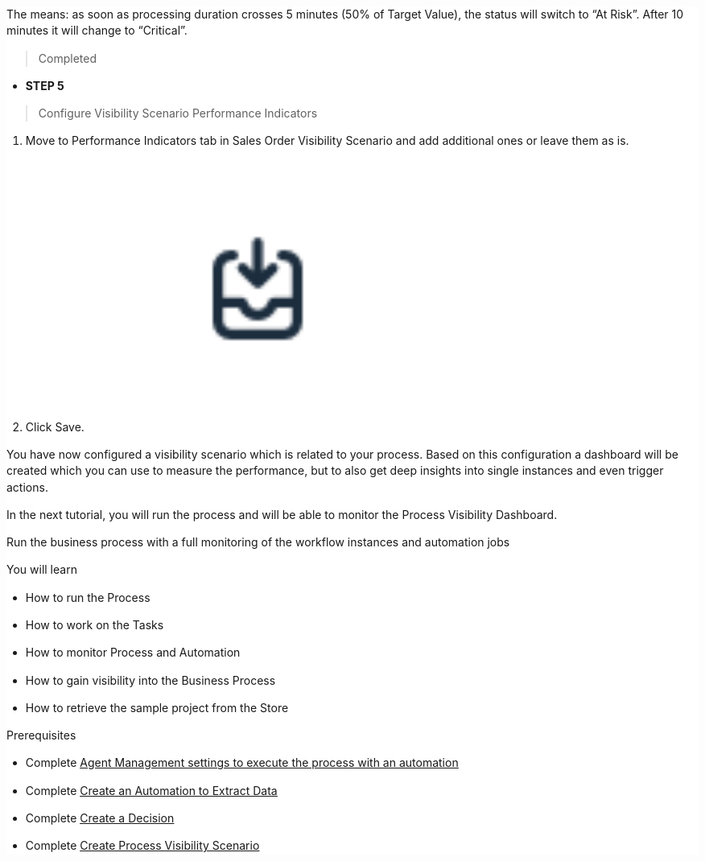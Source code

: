 The means: as soon as processing duration crosses 5 minutes (50%
of Target Value), the status will switch to “At Risk”. After 10 minutes
it will change to “Critical”.

> Completed

- **STEP 5**

> Configure Visibility Scenario Performance Indicators

1.  Move to Performance Indicators tab in Sales Order Visibility
    Scenario and add additional ones or leave them as is.

<img src="./media/image105.png" style="width:6.5in;height:3.14097in"
alt="Performance Indicators" />

2.  Click Save.

You have now configured a visibility scenario which is related to your
process. Based on this configuration a dashboard will be created which
you can use to measure the performance, but to also get deep insights
into single instances and even trigger actions.

In the next tutorial, you will run the process and will be able to
monitor the Process Visibility Dashboard.

Run the business process with a full monitoring of the workflow
instances and automation jobs

You will learn

- How to run the Process

- How to work on the Tasks

- How to monitor Process and Automation

- How to gain visibility into the Business Process

- How to retrieve the sample project from the Store

Prerequisites

- Complete [<u>Agent Management settings to execute the process with an
  automation</u>](https://developers.sap.com/tutorials/spa-run-agent-settings.html)

- Complete [<u>Create an Automation to Extract
  Data</u>](https://developers.sap.com/tutorials/spa-vl-create-automation.html)

- Complete [<u>Create a
  Decision</u>](https://developers.sap.com/tutorials/spa-vl-create-decision.html)

- Complete [<u>Create Process Visibility
  Scenario</u>](https://developers.sap.com/tutorials/spa-vl-create-process-visibility.html)


